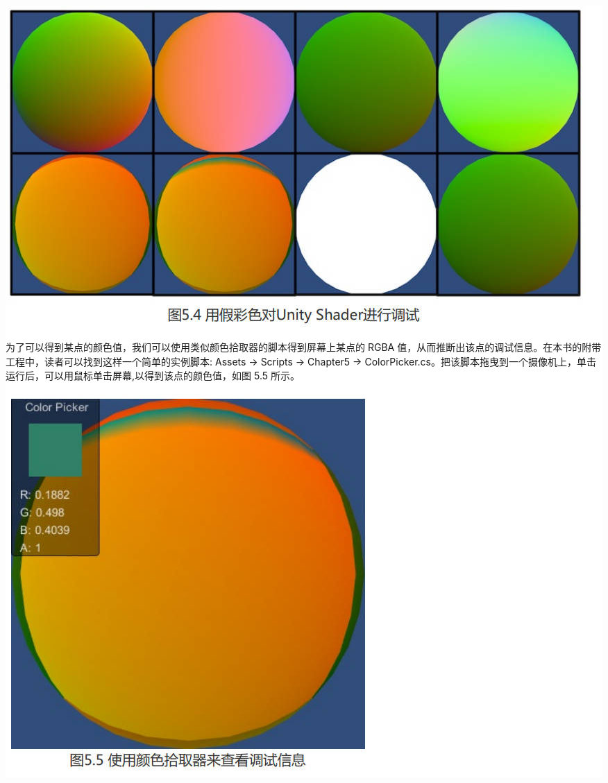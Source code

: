 ![图5.4 使用假彩色对 Unity Shader 进行调试](https://raw.githubusercontent.com/Ineloquent0/notes/main/TA%20%E7%AC%94%E8%AE%B0/Unity%20Shader%20%E5%85%A5%E9%97%A8%E7%B2%BE%E8%A6%81/images/5.4.jpg)

为了可以得到某点的颜色值，我们可以使用类似颜色拾取器的脚本得到屏幕上某点的 RGBA 值，从而推断出该点的调试信息。在本书的附带工程中，读者可以找到这样一个简单的实例脚本: Assets -> Scripts -> Chapter5 -> ColorPicker.cs。把该脚本拖曳到一个摄像机上，单击运行后，可以用鼠标单击屏幕,以得到该点的颜色值，如图 5.5 所示。

![图5.5 使用颜色拾取器来查看调试信息](https://raw.githubusercontent.com/Ineloquent0/notes/main/TA%20%E7%AC%94%E8%AE%B0/Unity%20Shader%20%E5%85%A5%E9%97%A8%E7%B2%BE%E8%A6%81/images/5.5.jpg)
